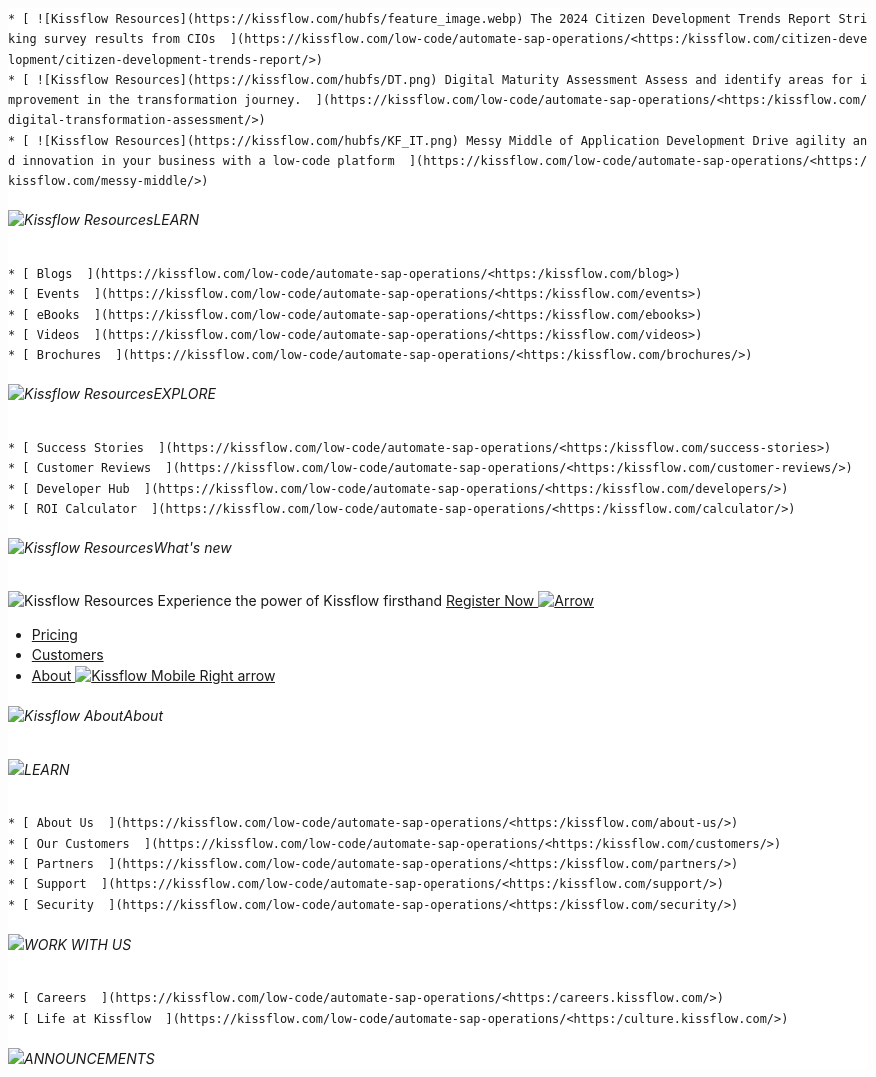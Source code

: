    * [ ![Kissflow Resources](https://kissflow.com/hubfs/feature_image.webp) The 2024 Citizen Development Trends Report Striking survey results from CIOs  ](https://kissflow.com/low-code/automate-sap-operations/<https:/kissflow.com/citizen-development/citizen-development-trends-report/>)
    * [ ![Kissflow Resources](https://kissflow.com/hubfs/DT.png) Digital Maturity Assessment Assess and identify areas for improvement in the transformation journey.  ](https://kissflow.com/low-code/automate-sap-operations/<https:/kissflow.com/digital-transformation-assessment/>)
    * [ ![Kissflow Resources](https://kissflow.com/hubfs/KF_IT.png) Messy Middle of Application Development Drive agility and innovation in your business with a low-code platform  ](https://kissflow.com/low-code/automate-sap-operations/<https:/kissflow.com/messy-middle/>)
###### ![Kissflow Resources](https://kissflow.com/hubfs/learn%20\(1\).svg)LEARN
    * [ Blogs  ](https://kissflow.com/low-code/automate-sap-operations/<https:/kissflow.com/blog>)
    * [ Events  ](https://kissflow.com/low-code/automate-sap-operations/<https:/kissflow.com/events>)
    * [ eBooks  ](https://kissflow.com/low-code/automate-sap-operations/<https:/kissflow.com/ebooks>)
    * [ Videos  ](https://kissflow.com/low-code/automate-sap-operations/<https:/kissflow.com/videos>)
    * [ Brochures  ](https://kissflow.com/low-code/automate-sap-operations/<https:/kissflow.com/brochures/>)
###### ![Kissflow Resources](https://kissflow.com/hubfs/explroe.svg)EXPLORE
    * [ Success Stories  ](https://kissflow.com/low-code/automate-sap-operations/<https:/kissflow.com/success-stories>)
    * [ Customer Reviews  ](https://kissflow.com/low-code/automate-sap-operations/<https:/kissflow.com/customer-reviews/>)
    * [ Developer Hub  ](https://kissflow.com/low-code/automate-sap-operations/<https:/kissflow.com/developers/>)
    * [ ROI Calculator  ](https://kissflow.com/low-code/automate-sap-operations/<https:/kissflow.com/calculator/>)
###### ![Kissflow Resources](https://kissflow.com/hubfs/whatsnew.svg)What's new
![Kissflow Resources](https://kissflow.com/hubfs/resource_menu.webp)
Experience the power of Kissflow firsthand
[Register Now ![Arrow](https://kissflow.com/hubfs/arrow.svg)](https://kissflow.com/low-code/automate-sap-operations/<https:/kissflow.com/events/weekly-demo>)
  * [Pricing ](https://kissflow.com/low-code/automate-sap-operations/<https:/kissflow.com/pricing/>)
  * [Customers ](https://kissflow.com/low-code/automate-sap-operations/<https:/kissflow.com/customers/>)
  * [ About ![Kissflow Mobile Right arrow](https://kissflow.com/hubfs/mobile-right-arrow.svg)](https://kissflow.com/low-code/automate-sap-operations/<javascript:void\(0\)>)
###### ![Kissflow About](https://kissflow.com/hubfs/expand_more.svg)About
######  ![](https://kissflow.com/hubfs/learn%20\(2\).svg)LEARN
    * [ About Us  ](https://kissflow.com/low-code/automate-sap-operations/<https:/kissflow.com/about-us/>)
    * [ Our Customers  ](https://kissflow.com/low-code/automate-sap-operations/<https:/kissflow.com/customers/>)
    * [ Partners  ](https://kissflow.com/low-code/automate-sap-operations/<https:/kissflow.com/partners/>)
    * [ Support  ](https://kissflow.com/low-code/automate-sap-operations/<https:/kissflow.com/support/>)
    * [ Security  ](https://kissflow.com/low-code/automate-sap-operations/<https:/kissflow.com/security/>)
######  ![](https://kissflow.com/hubfs/explroe.svg)WORK WITH US
    * [ Careers  ](https://kissflow.com/low-code/automate-sap-operations/<https:/careers.kissflow.com/>)
    * [ Life at Kissflow  ](https://kissflow.com/low-code/automate-sap-operations/<https:/culture.kissflow.com/>)
######  ![](https://kissflow.com/hubfs/announcement%20\(1\).svg)ANNOUNCEMENTS